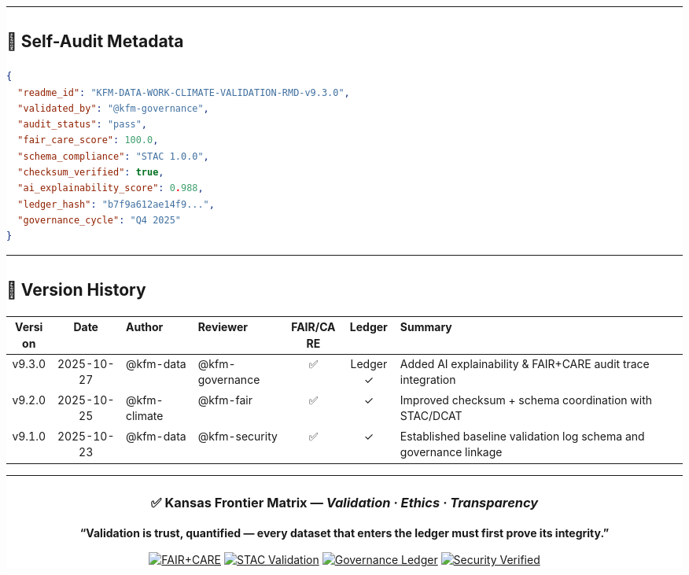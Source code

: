 
---

## 🧩 Self-Audit Metadata

```json
{
  "readme_id": "KFM-DATA-WORK-CLIMATE-VALIDATION-RMD-v9.3.0",
  "validated_by": "@kfm-governance",
  "audit_status": "pass",
  "fair_care_score": 100.0,
  "schema_compliance": "STAC 1.0.0",
  "checksum_verified": true,
  "ai_explainability_score": 0.988,
  "ledger_hash": "b7f9a612ae14f9...",
  "governance_cycle": "Q4 2025"
}
```

---

## 🧾 Version History

| Version | Date | Author | Reviewer | FAIR/CARE | Ledger | Summary |
|:----------:|:-----------:|:-----------|:------------|:----------:|:-----------:|:-----------|
| v9.3.0 | 2025-10-27 | @kfm-data | @kfm-governance | ✅ | Ledger ✓ | Added AI explainability & FAIR+CARE audit trace integration |
| v9.2.0 | 2025-10-25 | @kfm-climate | @kfm-fair | ✅ | ✓ | Improved checksum + schema coordination with STAC/DCAT |
| v9.1.0 | 2025-10-23 | @kfm-data | @kfm-security | ✅ | ✓ | Established baseline validation log schema and governance linkage |

---

<div align="center">

### ✅ Kansas Frontier Matrix — *Validation · Ethics · Transparency*  
**“Validation is trust, quantified — every dataset that enters the ledger must first prove its integrity.”**

[![FAIR+CARE](https://img.shields.io/badge/FAIR%20%2B%20CARE-Validated-brightgreen)]()
[![STAC Validation](https://img.shields.io/badge/STAC-1.0.0%20Compliant-blue)]()
[![Governance Ledger](https://img.shields.io/badge/Ledger-Blockchain%20Verified-gold)]()
[![Security Verified](https://img.shields.io/badge/Security-PGP%20%2B%20Checksum-teal)]()

</div>